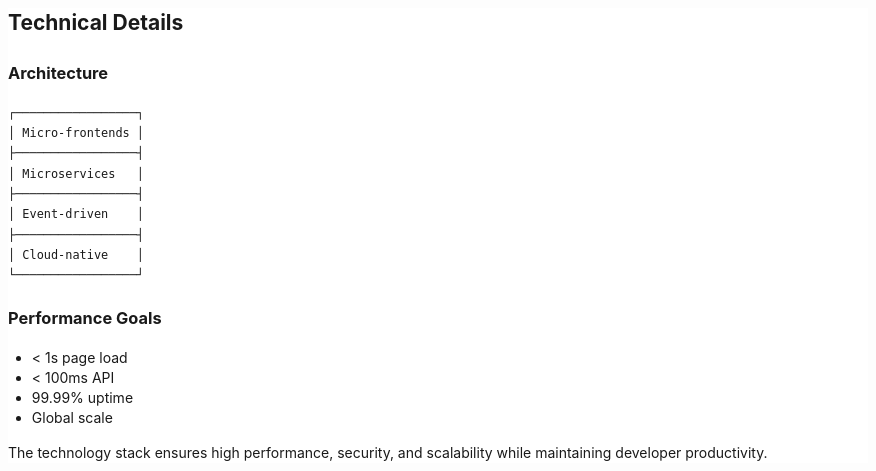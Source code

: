 ## Technical Details

### Architecture
```
┌─────────────────┐
│ Micro-frontends │
├─────────────────┤
│ Microservices   │
├─────────────────┤
│ Event-driven    │
├─────────────────┤
│ Cloud-native    │
└─────────────────┘
```

### Performance Goals
- < 1s page load
- < 100ms API
- 99.99% uptime
- Global scale

The technology stack ensures high performance, security, and scalability while maintaining developer productivity. 